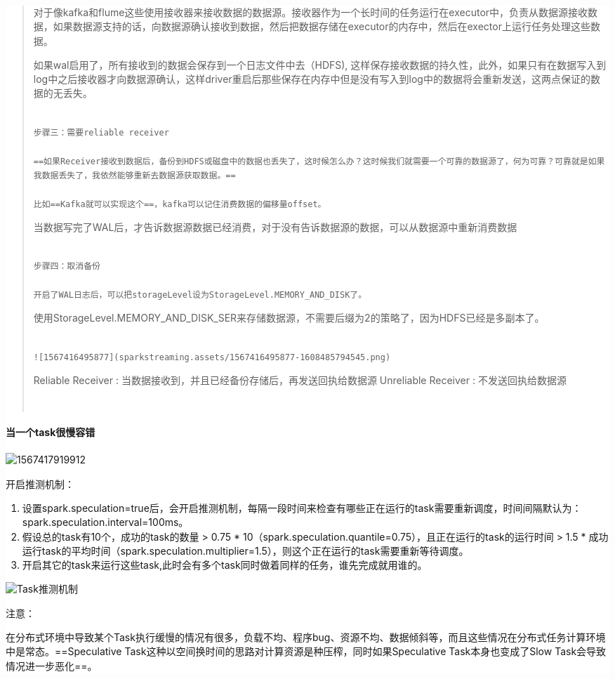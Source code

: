 > 对于像kafka和flume这些使用接收器来接收数据的数据源。接收器作为一个长时间的任务运行在executor中，负责从数据源接收数据，如果数据源支持的话，向数据源确认接收到数据，然后把数据存储在executor的内存中，然后在exector上运行任务处理这些数据。
> 
> 如果wal启用了，所有接收到的数据会保存到一个日志文件中去（HDFS), 这样保存接收数据的持久性，此外，如果只有在数据写入到log中之后接收器才向数据源确认，这样driver重启后那些保存在内存中但是没有写入到log中的数据将会重新发送，这两点保证的数据的无丢失。
> ```
>
> 步骤三：需要reliable receiver
>
> ==如果Receiver接收到数据后，备份到HDFS或磁盘中的数据也丢失了，这时候怎么办？这时候我们就需要一个可靠的数据源了，何为可靠？可靠就是如果我数据丢失了，我依然能够重新去数据源获取数据。==
>
> 比如==Kafka就可以实现这个==，kafka可以记住消费数据的偏移量offset。
>
> ```
> 当数据写完了WAL后，才告诉数据源数据已经消费，对于没有告诉数据源的数据，可以从数据源中重新消费数据
> ```
>
> 步骤四：取消备份
>
> 开启了WAL日志后，可以把storageLevel设为StorageLevel.MEMORY_AND_DISK了。
>
> ```
> 使用StorageLevel.MEMORY_AND_DISK_SER来存储数据源，不需要后缀为2的策略了，因为HDFS已经是多副本了。
> ```
>
> ![1567416495877](sparkstreaming.assets/1567416495877-1608485794545.png)
>
> ```
> Reliable Receiver   : 当数据接收到，并且已经备份存储后，再发送回执给数据源
> Unreliable Receiver : 不发送回执给数据源
> ```
>
> 



#### 当一个task很慢容错

![1567417919912](sparkstreaming.assets/1567417919912-1608485794545.png)

开启推测机制：

1. 设置spark.speculation=true后，会开启推测机制，每隔一段时间来检查有哪些正在运行的task需要重新调度，时间间隔默认为：spark.speculation.interval=100ms。
2. 假设总的task有10个，成功的task的数量 > 0.75 * 10（spark.speculation.quantile=0.75），且正在运行的task的运行时间 > 1.5 * 成功运行task的平均时间（spark.speculation.multiplier=1.5），则这个正在运行的task需要重新等待调度。
3. 开启其它的task来运行这些task,此时会有多个task同时做着同样的任务，谁先完成就用谁的。

![Task推测机制](sparkstreaming.assets/Task推测机制-1608485794545.png)

注意：

在分布式环境中导致某个Task执行缓慢的情况有很多，负载不均、程序bug、资源不均、数据倾斜等，而且这些情况在分布式任务计算环境中是常态。==Speculative Task这种以空间换时间的思路对计算资源是种压榨，同时如果Speculative Task本身也变成了Slow Task会导致情况进一步恶化==。
